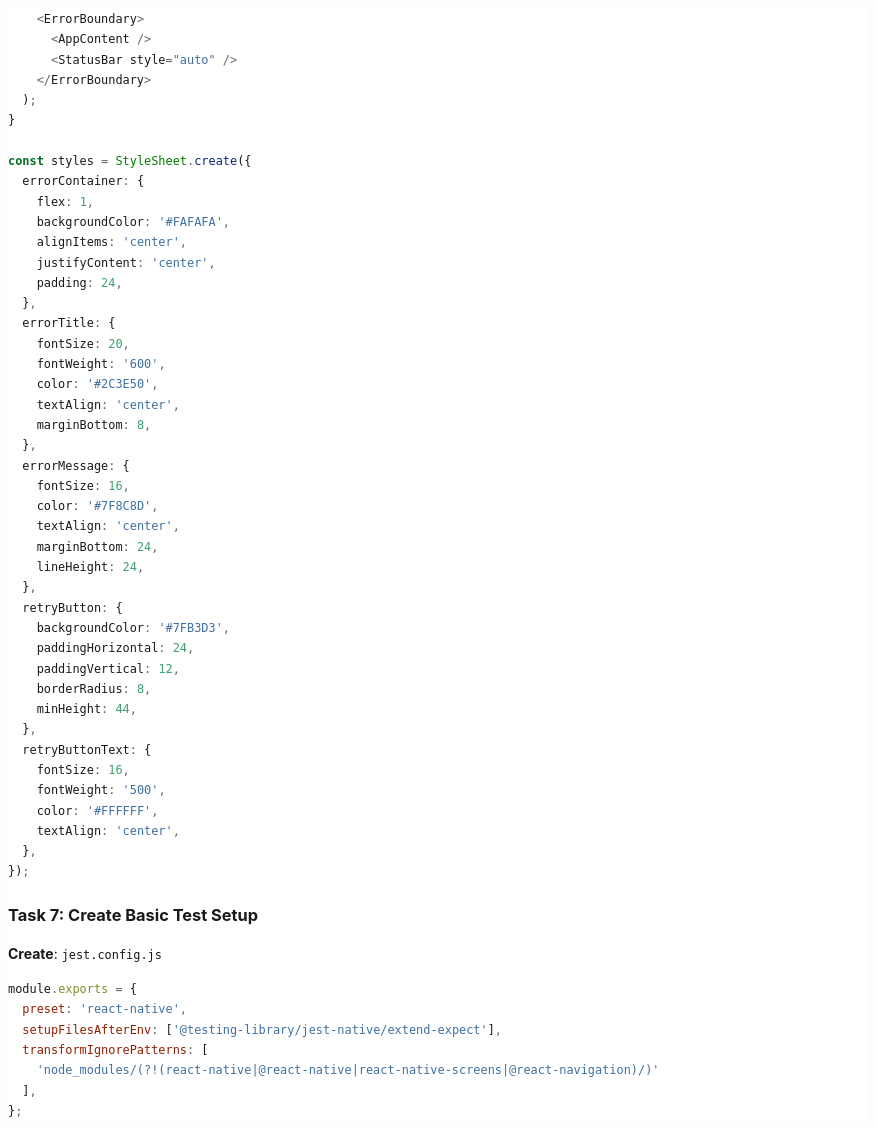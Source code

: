 ```typescript
    <ErrorBoundary>
      <AppContent />
      <StatusBar style="auto" />
    </ErrorBoundary>
  );
}

const styles = StyleSheet.create({
  errorContainer: {
    flex: 1,
    backgroundColor: '#FAFAFA',
    alignItems: 'center',
    justifyContent: 'center',
    padding: 24,
  },
  errorTitle: {
    fontSize: 20,
    fontWeight: '600',
    color: '#2C3E50',
    textAlign: 'center',
    marginBottom: 8,
  },
  errorMessage: {
    fontSize: 16,
    color: '#7F8C8D',
    textAlign: 'center',
    marginBottom: 24,
    lineHeight: 24,
  },
  retryButton: {
    backgroundColor: '#7FB3D3',
    paddingHorizontal: 24,
    paddingVertical: 12,
    borderRadius: 8,
    minHeight: 44,
  },
  retryButtonText: {
    fontSize: 16,
    fontWeight: '500',
    color: '#FFFFFF',
    textAlign: 'center',
  },
});
```

### Task 7: Create Basic Test Setup
**Create**: `jest.config.js`
```javascript
module.exports = {
  preset: 'react-native',
  setupFilesAfterEnv: ['@testing-library/jest-native/extend-expect'],
  transformIgnorePatterns: [
    'node_modules/(?!(react-native|@react-native|react-native-screens|@react-navigation)/)'
  ],
};
```

